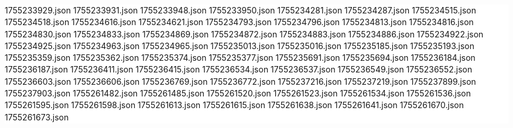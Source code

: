 1755233929.json
1755233931.json
1755233948.json
1755233950.json
1755234281.json
1755234287.json
1755234515.json
1755234518.json
1755234616.json
1755234621.json
1755234793.json
1755234796.json
1755234813.json
1755234816.json
1755234830.json
1755234833.json
1755234869.json
1755234872.json
1755234883.json
1755234886.json
1755234922.json
1755234925.json
1755234963.json
1755234965.json
1755235013.json
1755235016.json
1755235185.json
1755235193.json
1755235359.json
1755235362.json
1755235374.json
1755235377.json
1755235691.json
1755235694.json
1755236184.json
1755236187.json
1755236411.json
1755236415.json
1755236534.json
1755236537.json
1755236549.json
1755236552.json
1755236603.json
1755236606.json
1755236769.json
1755236772.json
1755237216.json
1755237219.json
1755237899.json
1755237903.json
1755261482.json
1755261485.json
1755261520.json
1755261523.json
1755261534.json
1755261536.json
1755261595.json
1755261598.json
1755261613.json
1755261615.json
1755261638.json
1755261641.json
1755261670.json
1755261673.json